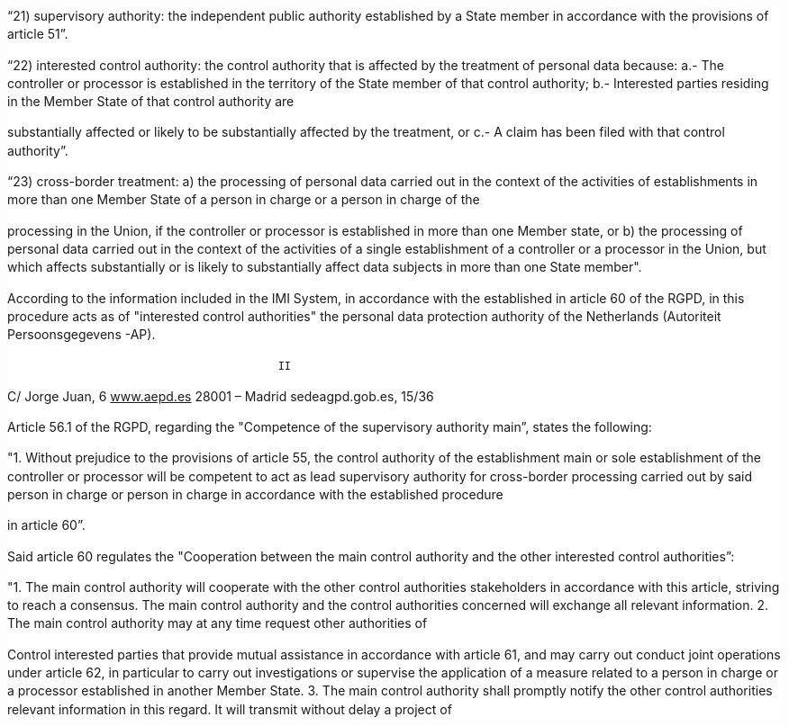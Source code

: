 “21) supervisory authority: the independent public authority established by a State
member in accordance with the provisions of article 51”.

“22) interested control authority: the control authority that is affected by the treatment of
personal data because:
a.- The controller or processor is established in the territory of the State
member of that control authority;
b.- Interested parties residing in the Member State of that control authority are

substantially affected or likely to be substantially affected by the
treatment, or
c.- A claim has been filed with that control authority”.

“23) cross-border treatment:
a) the processing of personal data carried out in the context of the activities of
establishments in more than one Member State of a person in charge or a person in charge of the

processing in the Union, if the controller or processor is established in more than one
Member state,
or b) the processing of personal data carried out in the context of the activities of a single
establishment of a controller or a processor in the Union, but which affects
substantially or is likely to substantially affect data subjects in more than one State
member".

According to the information included in the IMI System, in accordance with the
established in article 60 of the RGPD, in this procedure acts as
of "interested control authorities" the personal data protection authority
of the Netherlands (Autoriteit Persoonsgegevens -AP).

                                              II

C/ Jorge Juan, 6 www.aepd.es
28001 – Madrid sedeagpd.gob.es, 15/36

Article 56.1 of the RGPD, regarding the "Competence of the supervisory authority
main”, states the following:

"1. Without prejudice to the provisions of article 55, the control authority of the establishment
main or sole establishment of the controller or processor will be
competent to act as lead supervisory authority for cross-border processing
carried out by said person in charge or person in charge in accordance with the established procedure

in article 60”.

Said article 60 regulates the "Cooperation between the main control authority and the
other interested control authorities”:

"1. The main control authority will cooperate with the other control authorities
stakeholders in accordance with this article, striving to reach a consensus. The
main control authority and the control authorities concerned will exchange all
relevant information.
2. The main control authority may at any time request other authorities of

Control interested parties that provide mutual assistance in accordance with article 61, and may carry out
conduct joint operations under article 62, in particular to carry out
investigations or supervise the application of a measure related to a person in charge or a
processor established in another Member State.
3. The main control authority shall promptly notify the other control authorities
relevant information in this regard. It will transmit without delay a project of
